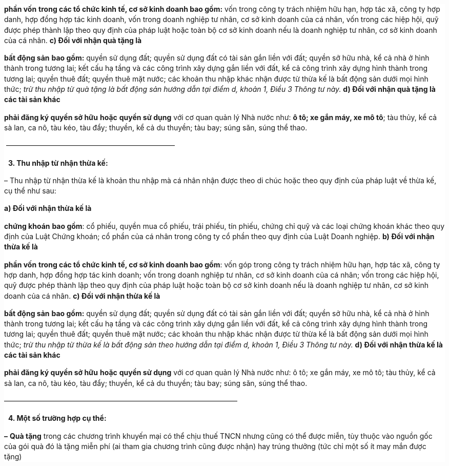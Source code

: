 **phần vốn** **trong các tổ chức kinh tế, cơ sở kinh doanh bao gồm:** vốn trong công ty trách nhiệm hữu hạn, hợp tác xã, công ty hợp danh, hợp đồng hợp tác kinh doanh, vốn trong doanh nghiệp tư nhân, cơ sở kinh doanh của cá nhân, vốn trong các hiệp hội, quỹ được phép thành lập theo quy định của pháp luật hoặc toàn bộ cơ sở kinh doanh nếu là doanh nghiệp tư nhân, cơ sở kinh doanh của cá nhân.
**c) Đối với nhận quà tặng là** 

**bất động sản** **bao gồm:** quyền sử dụng đất; quyền sử dụng đất có tài sản gắn liền với đất; quyền sở hữu nhà, kể cả nhà ở hình thành trong tương lai; kết cấu hạ tầng và các công trình xây dựng gắn liền với đất, kể cả công trình xây dựng hình thành trong tương lai; quyền thuê đất; quyền thuê mặt nước; các khoản thu nhập khác nhận được từ thừa kế là bất động sản dưới mọi hình thức; *trừ thu nhập từ quà tặng là bất động sản hướng dẫn tại điểm d, khoản 1, Điều 3 Thông tư này.*
**d) Đối với nhận quà tặng là các tài sản khác** 

**phải đăng ký quyền sở hữu** **hoặc** **quyền sử dụng** với cơ quan quản lý Nhà nước như: **ô tô; xe gắn máy, xe mô tô**; tàu thủy, kể cả sà lan, ca nô, tàu kéo, tàu đẩy; thuyền, kể cả du thuyền; tàu bay; súng săn, súng thể thao.

 ———————————————————————–  

  
**3. Thu nhập từ nhận thừa kế:**


– Thu nhập từ nhận thừa kế là khoản thu nhập mà cá nhân nhận được theo di chúc hoặc theo quy định của pháp luật về thừa kế, cụ thể như sau:


**a) Đối với nhận thừa kế là** 

**chứng khoán** **bao gồm**: cổ phiếu, quyền mua cổ phiếu, trái phiếu, tín phiếu, chứng chỉ quỹ và các loại chứng khoán khác theo quy định của Luật Chứng khoán; cổ phần của cá nhân trong công ty cổ phần theo quy định của Luật Doanh nghiệp.
**b) Đối với nhận thừa kế là**

 **phần vốn** **trong các tổ chức kinh tế, cơ sở kinh doanh bao gồm**: vốn góp trong công ty trách nhiệm hữu hạn, hợp tác xã, công ty hợp danh, hợp đồng hợp tác kinh doanh; vốn trong doanh nghiệp tư nhân, cơ sở kinh doanh của cá nhân; vốn trong các hiệp hội, quỹ được phép thành lập theo quy định của pháp luật hoặc toàn bộ cơ sở kinh doanh nếu là doanh nghiệp tư nhân, cơ sở kinh doanh của cá nhân.
**c) Đối với nhận thừa kế là** 

**bất động sản** **bao gồm:** quyền sử dụng đất; quyền sử dụng đất có tài sản gắn liền với đất; quyền sở hữu nhà, kể cả nhà ở hình thành trong tương lai; kết cấu hạ tầng và các công trình xây dựng gắn liền với đất, kể cả công trình xây dựng hình thành trong tương lai; quyền thuê đất; quyền thuê mặt nước; các khoản thu nhập khác nhận được từ thừa kế là bất động sản dưới mọi hình thức; *trừ thu nhập từ thừa kế là bất động sản theo hướng dẫn tại điểm d, khoản 1, Điều 3 Thông tư này.*
**d) Đối với nhận thừa kế là các tài sản khác** 

**phải đăng ký quyền sở hữu** **hoặc** **quyền sử dụng** với cơ quan quản lý Nhà nước như: ô tô; xe gắn máy, xe mô tô; tàu thủy, kể cả sà lan, ca nô, tàu kéo, tàu đẩy; thuyền, kể cả du thuyền; tàu bay; súng săn, súng thể thao.

  

 ————————————————————————————————–  

  
**4. Một số trường hợp cụ thể:**


**–** **Quà tặng** trong các chương trình khuyến mại có thể chịu thuế TNCN nhưng cũng có thể được miễn, tùy thuộc vào nguồn gốc của gói quà đó là tặng miễn phí (ai tham gia chương trình cũng được nhận) hay trúng thưởng (tức chỉ một số ít may mắn được tặng)  
